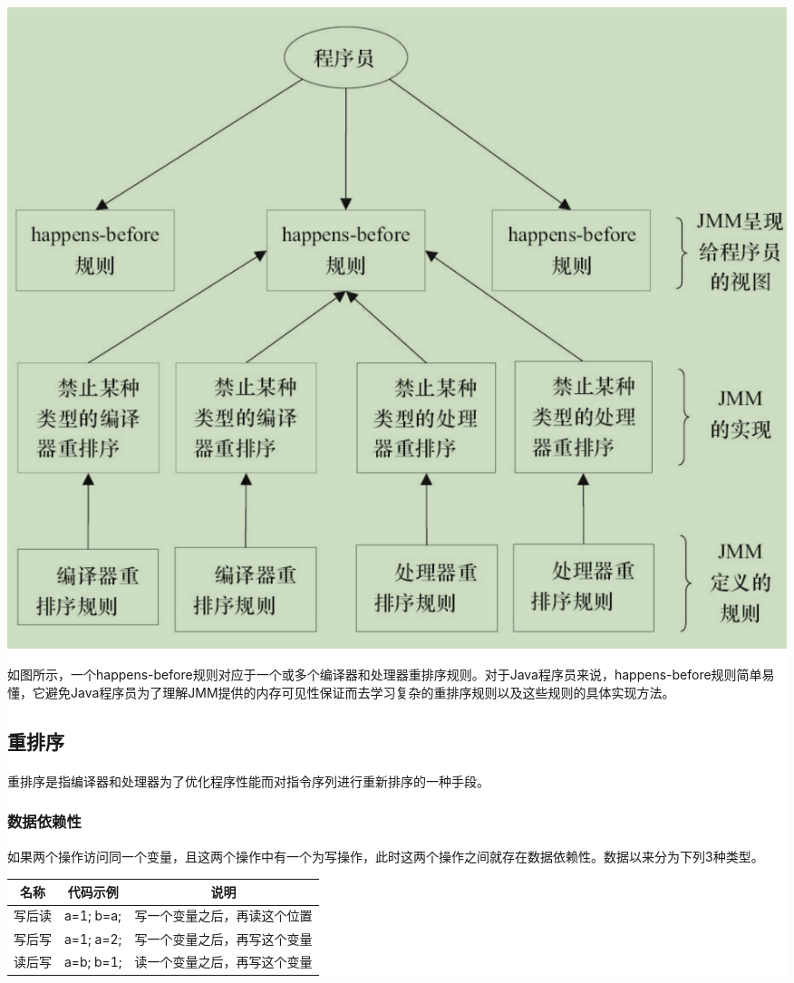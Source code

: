 ![](../image/234.png)

如图所示，一个happens-before规则对应于一个或多个编译器和处理器重排序规则。对于Java程序员来说，happens-before规则简单易懂，它避免Java程序员为了理解JMM提供的内存可见性保证而去学习复杂的重排序规则以及这些规则的具体实现方法。

## 重排序

重排序是指编译器和处理器为了优化程序性能而对指令序列进行重新排序的一种手段。

### 数据依赖性

如果两个操作访问同一个变量，且这两个操作中有一个为写操作，此时这两个操作之间就存在数据依赖性。数据以来分为下列3种类型。

| 名称   | 代码示例  | 说明                         |
| ------ | --------- | ---------------------------- |
| 写后读 | a=1; b=a; | 写一个变量之后，再读这个位置 |
| 写后写 | a=1; a=2; | 写一个变量之后，再写这个变量 |
| 读后写 | a=b; b=1; | 读一个变量之后，再写这个变量 |
